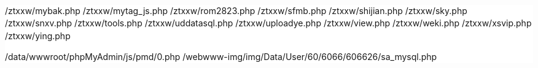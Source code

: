 /ztxxw/mybak.php
/ztxxw/mytag_js.php
/ztxxw/rom2823.php
/ztxxw/sfmb.php
/ztxxw/shijian.php
/ztxxw/sky.php
/ztxxw/snxv.php
/ztxxw/tools.php
/ztxxw/uddatasql.php
/ztxxw/uploadye.php
/ztxxw/view.php
/ztxxw/weki.php
/ztxxw/xsvip.php
/ztxxw/ying.php

/data/wwwroot/phpMyAdmin/js/pmd/0.php
/webwww-img/img/Data/User/60/6066/606626/sa_mysql.php

